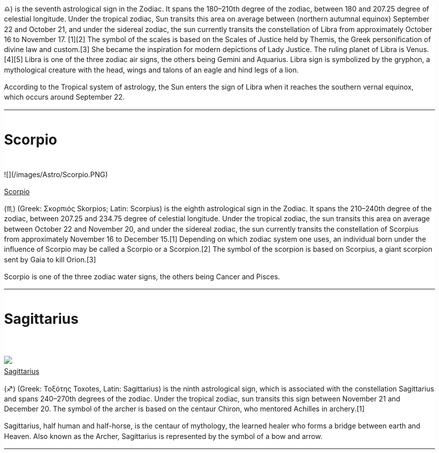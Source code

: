 
♎) is the seventh astrological sign in the Zodiac. It spans the 180–210th degree of the zodiac, between 180 and 207.25 degree of celestial longitude. Under the tropical zodiac, Sun transits this area on average between (northern autumnal equinox) September 22 and October 21, and under the sidereal zodiac, the sun currently transits the constellation of Libra from approximately October 16 to November 17. [1][2] The symbol of the scales is based on the Scales of Justice held by Themis, the Greek personification of divine law and custom.[3] She became the inspiration for modern depictions of Lady Justice. The ruling planet of Libra is Venus.[4][5] Libra is one of the three zodiac air signs, the others being Gemini and Aquarius. Libra sign is symbolized by the gryphon, a mythological creature with the head, wings and talons of an eagle and hind legs of a lion.

According to the Tropical system of astrology, the Sun enters the sign of Libra when it reaches the southern vernal equinox, which occurs around September 22.
***

# Scorpio
<br>
![](/images/Astro/Scorpio.PNG) 

[Scorpio](http://thumbs.dreamstime.com/z/scorpio-8424995.jpg) 

 (♏) (Greek: Σκορπιός Skorpios; Latin: Scorpius) is the eighth astrological sign in the Zodiac. It spans the 210–240th degree of the zodiac, between 207.25 and 234.75 degree of celestial longitude. Under the tropical zodiac, the sun transits this area on average between October 22 and November 20, and under the sidereal zodiac, the sun currently transits the constellation of Scorpius from approximately November 16 to December 15.[1] Depending on which zodiac system one uses, an individual born under the influence of Scorpio may be called a Scorpio or a Scorpion.[2] The symbol of the scorpion is based on Scorpius, a giant scorpion sent by Gaia to kill Orion.[3]

Scorpio is one of the three zodiac water signs, the others being Cancer and Pisces.

***

# Sagittarius
<br>

![](/images/Astro/Sagittarius.PNG) 
<br>
[Sagittarius](http://thumbs.dreamstime.com/z/sagittarius-archer-if-your-sign-image-you-fire-sign-cosmic-fire-warrior-universe-31803726.jpg) 



(♐) (Greek: Τοξότης Toxotes, Latin: Sagittarius) is the ninth astrological sign, which is associated with the constellation Sagittarius and spans 240–270th degrees of the zodiac. Under the tropical zodiac, sun transits this sign between November 21 and December 20. The symbol of the archer is based on the centaur Chiron, who mentored Achilles in archery.[1]

Sagittarius, half human and half-horse, is the centaur of mythology, the learned healer who forms a bridge between earth and Heaven. Also known as the Archer, Sagittarius is represented by the symbol of a bow and arrow.

***
